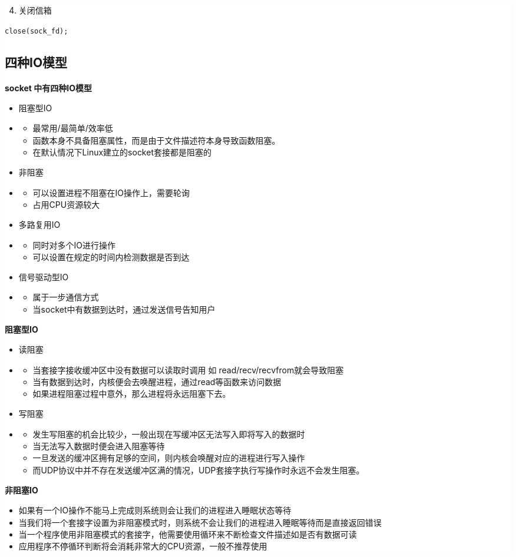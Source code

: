 4. 关闭信箱

```
close(sock_fd);
```

## 四种IO模型

**socket 中有四种IO模型**

- 阻塞型IO

- - 最常用/最简单/效率低
  - 函数本身不具备阻塞属性，而是由于文件描述符本身导致函数阻塞。
  - 在默认情况下Linux建立的socket套接都是阻塞的

- 非阻塞

- - 可以设置进程不阻塞在IO操作上，需要轮询
  - 占用CPU资源较大

- 多路复用IO

- - 同时对多个IO进行操作
  - 可以设置在规定的时间内检测数据是否到达

- 信号驱动型IO

- - 属于一步通信方式
  - 当socket中有数据到达时，通过发送信号告知用户

**阻塞型IO**

- 读阻塞

- - 当套接字接收缓冲区中没有数据可以读取时调用 如 read/recv/recvfrom就会导致阻塞
  - 当有数据到达时，内核便会去唤醒进程，通过read等函数来访问数据
  - 如果进程阻塞过程中意外，那么进程将永远阻塞下去。

- 写阻塞

- - 发生写阻塞的机会比较少，一般出现在写缓冲区无法写入即将写入的数据时
  - 当无法写入数据时便会进入阻塞等待
  - 一旦发送的缓冲区拥有足够的空间，则内核会唤醒对应的进程进行写入操作
  - 而UDP协议中并不存在发送缓冲区满的情况，UDP套接字执行写操作时永远不会发生阻塞。

**非阻塞IO**

- 如果有一个IO操作不能马上完成则系统则会让我们的进程进入睡眠状态等待
- 当我们将一个套接字设置为非阻塞模式时，则系统不会让我们的进程进入睡眠等待而是直接返回错误
- 当一个程序使用非阻塞模式的套接字，他需要使用循环来不断检查文件描述如是否有数据可读
- 应用程序不停循环判断将会消耗非常大的CPU资源，一般不推荐使用
